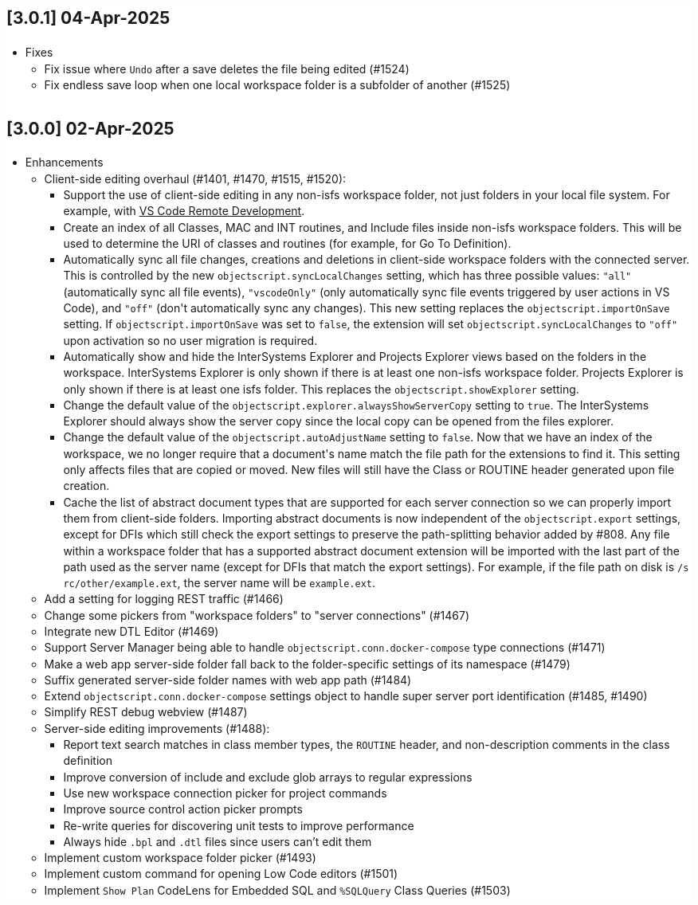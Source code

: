 ## [3.0.1] 04-Apr-2025

- Fixes
  - Fix issue where `Undo` after a save deletes the file being edited (#1524)
  - Fix endless save loop when one local workspace folder is a subfolder of another (#1525)

## [3.0.0] 02-Apr-2025

- Enhancements
  - Client-side editing overhaul (#1401, #1470, #1515, #1520):
    - Support the use of client-side editing in any non-isfs workspace folder, not just folders in your local file system. For example, with [VS Code Remote Development](https://code.visualstudio.com/docs/remote/remote-overview).
    - Create an index of all Classes, MAC and INT routines, and Include files inside non-isfs workspace folders. This will be used to determine the URI of classes and routines (for example, for Go To Definition).
    - Automatically sync all file changes, creations and deletions in client-side workspace folders with the connected server. This is controlled by the new `objectscript.syncLocalChanges` setting, which has three possible values: `"all"` (automatically sync all file events), `"vscodeOnly"` (only automatically sync file events triggered by user actions in VS Code), and `"off"` (don't automatically sync any changes). This new setting replaces the `objectscript.importOnSave` setting. If `objectscript.importOnSave` was set to `false`, the extension will set `objectscript.syncLocalChanges` to `"off"` upon activation so no user migration is required.
    - Automatically show and hide the InterSystems Explorer and Projects Explorer views based on the folders in the workspace. InterSystems Explorer is only shown if there is at least one non-isfs workspace folder. Projects Explorer is only shown if there is at least one isfs folder. This replaces the `objectscript.showExplorer` setting.
    - Change the default value of the `objectscript.explorer.alwaysShowServerCopy` setting to `true`. The InterSystems Explorer should always show the server copy since the local copy can be opened from the files explorer.
    - Change the default value of the `objectscript.autoAdjustName` setting to `false`. Now that we have an index of the workspace, we no longer require that a document's name match the file path for the extensions to find it. This setting only affects files that are copied or moved. New files will still have the Class or ROUTINE header generated upon file creation.
    - Cache the list of abstract document types that are supported for each server connection so we can properly import them from client-side folders. Importing abstract documents is now independent of the `objectscript.export` settings, except for DFIs which still check the export settings to preserve the path-splitting behavior added by #808. Any file within a workspace folder that has a supported abstract document extension will be imported with the last part of the path used as the server name (except for DFIs that match the export settings). For example, if the file path on disk is `/src/other/example.ext`, the server name will be `example.ext`.
  - Add a setting for logging REST traffic (#1466)
  - Change some pickers from "workspace folders" to "server connections" (#1467)
  - Integrate new DTL Editor (#1469)
  - Support Server Manager being able to handle `objectscript.conn.docker-compose` type connections (#1471)
  - Make a web app server-side folder fall back to the folder-specific settings of its namespace (#1479)
  - Suffix generated server-side folder names with web app path (#1484)
  - Extend `objectscript.conn.docker-compose` settings object to handle super server port identification (#1485, #1490)
  - Simplify REST debug webview (#1487)
  - Server-side editing improvements (#1488):
    - Report text search matches in class member types, the `ROUTINE` header, and non-description comments in the class definition
    - Improve conversion of include and exclude glob arrays to regular expressions
    - Use new workspace connection picker for project commands
    - Improve source control action picker prompts
    - Re-write queries for discovering unit tests to improve performance
    - Always hide `.bpl` and `.dtl` files since users can’t edit them
  - Implement custom workspace folder picker (#1493)
  - Implement custom command for opening Low Code editors (#1501)
  - Implement `Show Plan` CodeLens for Embedded SQL and `%SQLQuery` Class Queries (#1503)